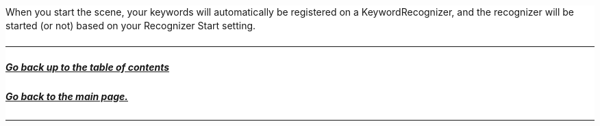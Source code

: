 When you start the scene, your keywords will automatically be registered on a KeywordRecognizer, and the recognizer will be started (or not) based on your Recognizer Start setting.

#### 

---
##### [Go back up to the table of contents](#table-of-contents)
##### [Go back to the main page.](../../../README.md)
---
